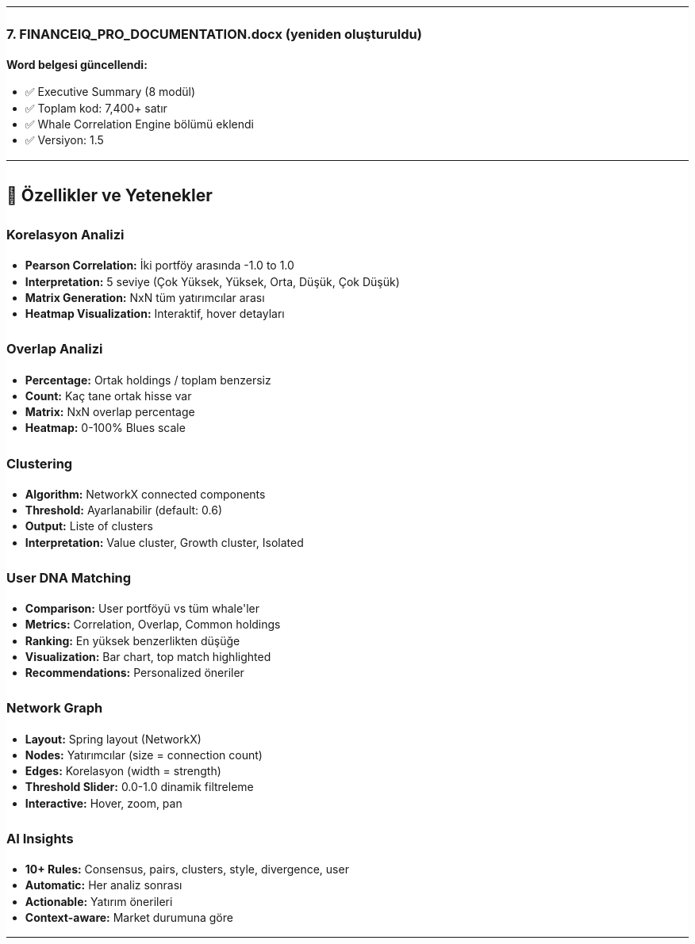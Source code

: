 
---

### 7. **FINANCEIQ_PRO_DOCUMENTATION.docx** (yeniden oluşturuldu)
**Word belgesi güncellendi:**
- ✅ Executive Summary (8 modül)
- ✅ Toplam kod: 7,400+ satır
- ✅ Whale Correlation Engine bölümü eklendi
- ✅ Versiyon: 1.5

---

## 🎯 Özellikler ve Yetenekler

### Korelasyon Analizi
- **Pearson Correlation:** İki portföy arasında -1.0 to 1.0
- **Interpretation:** 5 seviye (Çok Yüksek, Yüksek, Orta, Düşük, Çok Düşük)
- **Matrix Generation:** NxN tüm yatırımcılar arası
- **Heatmap Visualization:** Interaktif, hover detayları

### Overlap Analizi
- **Percentage:** Ortak holdings / toplam benzersiz
- **Count:** Kaç tane ortak hisse var
- **Matrix:** NxN overlap percentage
- **Heatmap:** 0-100% Blues scale

### Clustering
- **Algorithm:** NetworkX connected components
- **Threshold:** Ayarlanabilir (default: 0.6)
- **Output:** Liste of clusters
- **Interpretation:** Value cluster, Growth cluster, Isolated

### User DNA Matching
- **Comparison:** User portföyü vs tüm whale'ler
- **Metrics:** Correlation, Overlap, Common holdings
- **Ranking:** En yüksek benzerlikten düşüğe
- **Visualization:** Bar chart, top match highlighted
- **Recommendations:** Personalized öneriler

### Network Graph
- **Layout:** Spring layout (NetworkX)
- **Nodes:** Yatırımcılar (size = connection count)
- **Edges:** Korelasyon (width = strength)
- **Threshold Slider:** 0.0-1.0 dinamik filtreleme
- **Interactive:** Hover, zoom, pan

### AI Insights
- **10+ Rules:** Consensus, pairs, clusters, style, divergence, user
- **Automatic:** Her analiz sonrası
- **Actionable:** Yatırım önerileri
- **Context-aware:** Market durumuna göre

---